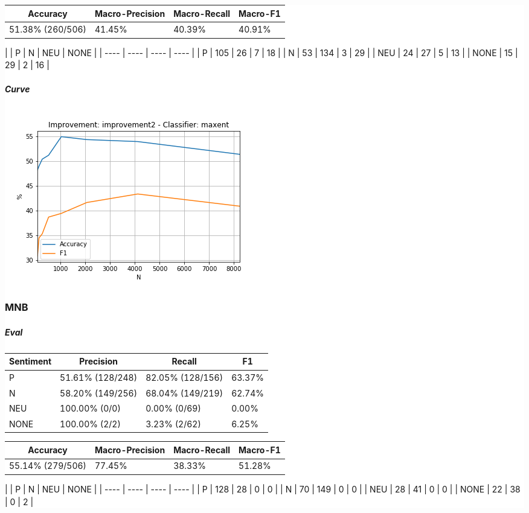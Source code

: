 | Accuracy | Macro-Precision | Macro-Recall | Macro-F1 |
| -------- | --------------- | ------------ | -------- |
| 51.38% (260/506) | 41.45% | 40.39% | 40.91% |

|  | P | N | NEU | NONE |
| ---- | ---- | ---- | ---- |
| P  | 105  | 26  | 7  | 18 |
| N  | 53  | 134  | 3  | 29 |
| NEU  | 24  | 27  | 5  | 13 |
| NONE  | 15  | 29  | 2  | 16 |

##### Curve
![](results/improvement2/maxent.png)


### MNB
##### Eval
| Sentiment | Precision | Recall | F1 |
| --------- | --------- | ------ | -- |
| P | 51.61% (128/248) | 82.05% (128/156) | 63.37% |
| N | 58.20% (149/256) | 68.04% (149/219) | 62.74% |
| NEU | 100.00% (0/0) | 0.00% (0/69) | 0.00% |
| NONE | 100.00% (2/2) | 3.23% (2/62) | 6.25% |

| Accuracy | Macro-Precision | Macro-Recall | Macro-F1 |
| -------- | --------------- | ------------ | -------- |
| 55.14% (279/506) | 77.45% | 38.33% | 51.28% |

|  | P | N | NEU | NONE |
| ---- | ---- | ---- | ---- |
| P  | 128  | 28  | 0  | 0 |
| N  | 70  | 149  | 0  | 0 |
| NEU  | 28  | 41  | 0  | 0 |
| NONE  | 22  | 38  | 0  | 2 |
